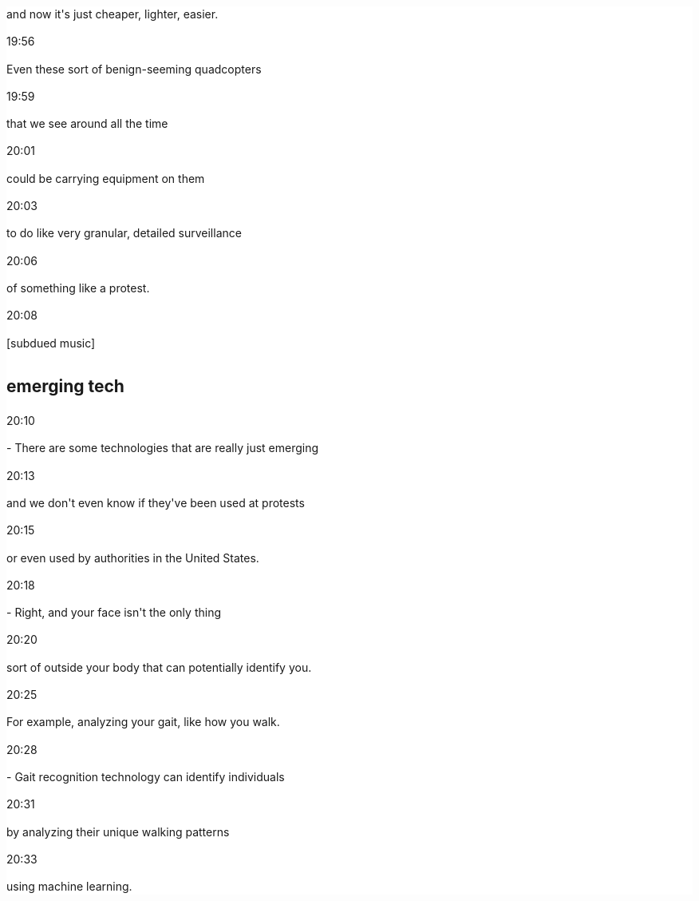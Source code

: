 and now it's just cheaper, lighter, easier.

19:56

Even these sort of benign-seeming quadcopters

19:59

that we see around all the time

20:01

could be carrying equipment on them

20:03

to do like very granular, detailed surveillance

20:06

of something like a protest.

20:08

\[subdued music\]

## emerging tech

20:10

\- There are some technologies that are really just emerging

20:13

and we don't even know if they've been used at protests

20:15

or even used by authorities in the United States.

20:18

\- Right, and your face isn't the only thing

20:20

sort of outside your body that can potentially identify you.

20:25

For example, analyzing your gait, like how you walk.

20:28

\- Gait recognition technology can identify individuals

20:31

by analyzing their unique walking patterns

20:33

using machine learning.
